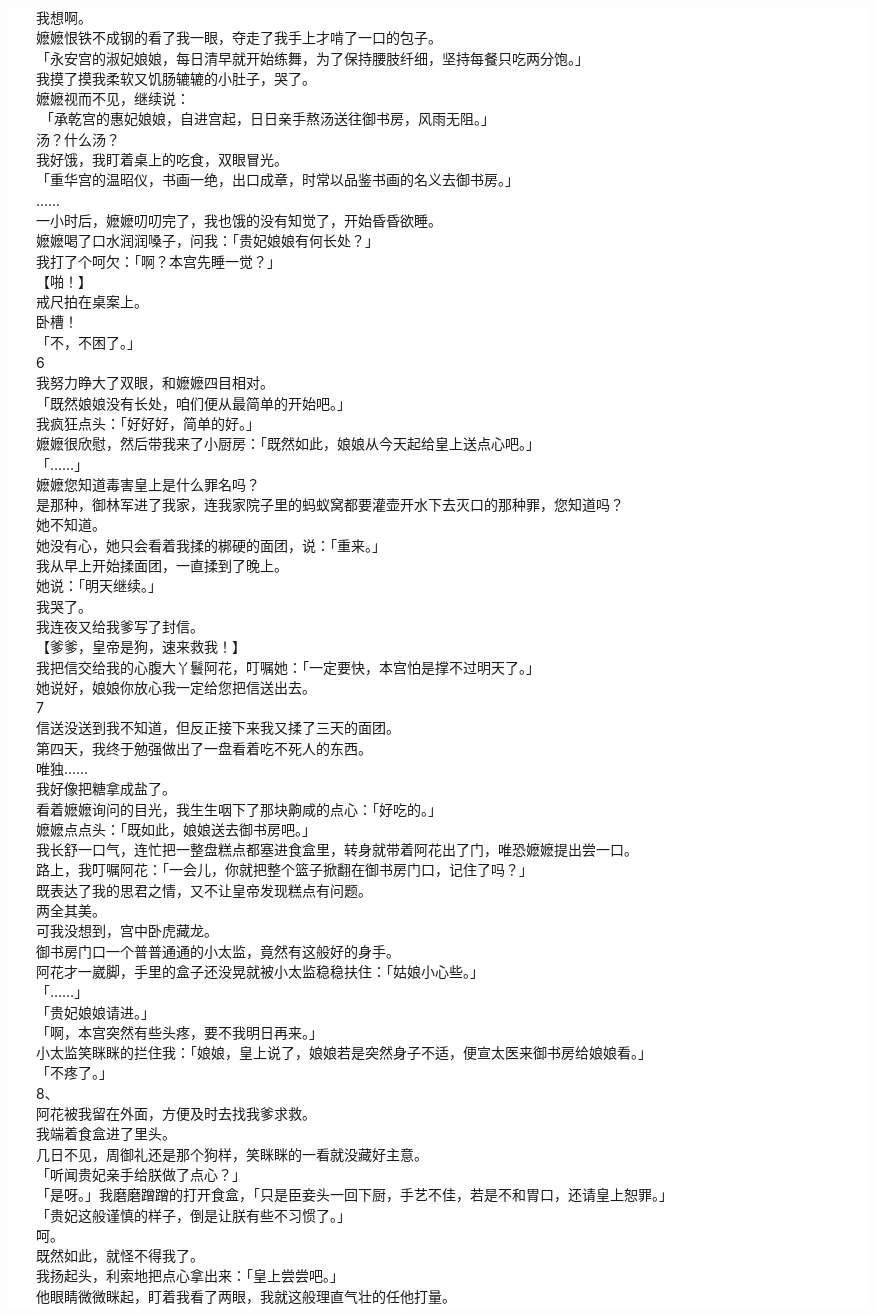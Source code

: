 &emsp;&emsp;我想啊。  
&emsp;&emsp;嬷嬷恨铁不成钢的看了我一眼，夺走了我手上才啃了一口的包子。  
&emsp;&emsp;「永安宫的淑妃娘娘，每日清早就开始练舞，为了保持腰肢纤细，坚持每餐只吃两分饱。」  
&emsp;&emsp;我摸了摸我柔软又饥肠辘辘的小肚子，哭了。  
&emsp;&emsp;嬷嬷视而不见，继续说：  
&emsp;&emsp; 「承乾宫的惠妃娘娘，自进宫起，日日亲手熬汤送往御书房，风雨无阻。」  
&emsp;&emsp;汤？什么汤？  
&emsp;&emsp;我好饿，我盯着桌上的吃食，双眼冒光。  
&emsp;&emsp;「重华宫的温昭仪，书画一绝，出口成章，时常以品鉴书画的名义去御书房。」  
&emsp;&emsp;……  
&emsp;&emsp;一小时后，嬷嬷叨叨完了，我也饿的没有知觉了，开始昏昏欲睡。  
&emsp;&emsp;嬷嬷喝了口水润润嗓子，问我：「贵妃娘娘有何长处？」  
&emsp;&emsp;我打了个呵欠：「啊？本宫先睡一觉？」  
&emsp;&emsp;【啪！】  
&emsp;&emsp;戒尺拍在桌案上。  
&emsp;&emsp;卧槽！  
&emsp;&emsp;「不，不困了。」  
&emsp;&emsp;6  
&emsp;&emsp;我努力睁大了双眼，和嬷嬷四目相对。  
&emsp;&emsp;「既然娘娘没有长处，咱们便从最简单的开始吧。」  
&emsp;&emsp;我疯狂点头：「好好好，简单的好。」  
&emsp;&emsp;嬷嬷很欣慰，然后带我来了小厨房：「既然如此，娘娘从今天起给皇上送点心吧。」  
&emsp;&emsp;「……」  
&emsp;&emsp;嬷嬷您知道毒害皇上是什么罪名吗？  
&emsp;&emsp;是那种，御林军进了我家，连我家院子里的蚂蚁窝都要灌壶开水下去灭口的那种罪，您知道吗？  
&emsp;&emsp;她不知道。  
&emsp;&emsp;她没有心，她只会看着我揉的梆硬的面团，说：「重来。」  
&emsp;&emsp;我从早上开始揉面团，一直揉到了晚上。  
&emsp;&emsp;她说：「明天继续。」  
&emsp;&emsp;我哭了。  
&emsp;&emsp;我连夜又给我爹写了封信。  
&emsp;&emsp;【爹爹，皇帝是狗，速来救我！】  
&emsp;&emsp;我把信交给我的心腹大丫鬟阿花，叮嘱她：「一定要快，本宫怕是撑不过明天了。」  
&emsp;&emsp;她说好，娘娘你放心我一定给您把信送出去。  
&emsp;&emsp;7  
&emsp;&emsp;信送没送到我不知道，但反正接下来我又揉了三天的面团。  
&emsp;&emsp;第四天，我终于勉强做出了一盘看着吃不死人的东西。  
&emsp;&emsp;唯独……  
&emsp;&emsp;我好像把糖拿成盐了。  
&emsp;&emsp;看着嬷嬷询问的目光，我生生咽下了那块齁咸的点心：「好吃的。」  
&emsp;&emsp;嬷嬷点点头：「既如此，娘娘送去御书房吧。」  
&emsp;&emsp;我长舒一口气，连忙把一整盘糕点都塞进食盒里，转身就带着阿花出了门，唯恐嬷嬷提出尝一口。  
&emsp;&emsp;路上，我叮嘱阿花：「一会儿，你就把整个篮子掀翻在御书房门口，记住了吗？」  
&emsp;&emsp;既表达了我的思君之情，又不让皇帝发现糕点有问题。  
&emsp;&emsp;两全其美。  
&emsp;&emsp;可我没想到，宫中卧虎藏龙。  
&emsp;&emsp;御书房门口一个普普通通的小太监，竟然有这般好的身手。  
&emsp;&emsp;阿花才一崴脚，手里的盒子还没晃就被小太监稳稳扶住：「姑娘小心些。」  
&emsp;&emsp;「……」  
&emsp;&emsp;「贵妃娘娘请进。」  
&emsp;&emsp;「啊，本宫突然有些头疼，要不我明日再来。」  
&emsp;&emsp;小太监笑眯眯的拦住我：「娘娘，皇上说了，娘娘若是突然身子不适，便宣太医来御书房给娘娘看。」  
&emsp;&emsp;「不疼了。」  
&emsp;&emsp;8、  
&emsp;&emsp;阿花被我留在外面，方便及时去找我爹求救。  
&emsp;&emsp;我端着食盒进了里头。  
&emsp;&emsp;几日不见，周御礼还是那个狗样，笑眯眯的一看就没藏好主意。  
&emsp;&emsp;「听闻贵妃亲手给朕做了点心？」  
&emsp;&emsp;「是呀。」我磨磨蹭蹭的打开食盒，「只是臣妾头一回下厨，手艺不佳，若是不和胃口，还请皇上恕罪。」  
&emsp;&emsp;「贵妃这般谨慎的样子，倒是让朕有些不习惯了。」  
&emsp;&emsp;呵。  
&emsp;&emsp;既然如此，就怪不得我了。  
&emsp;&emsp;我扬起头，利索地把点心拿出来：「皇上尝尝吧。」  
&emsp;&emsp;他眼睛微微眯起，盯着我看了两眼，我就这般理直气壮的任他打量。  